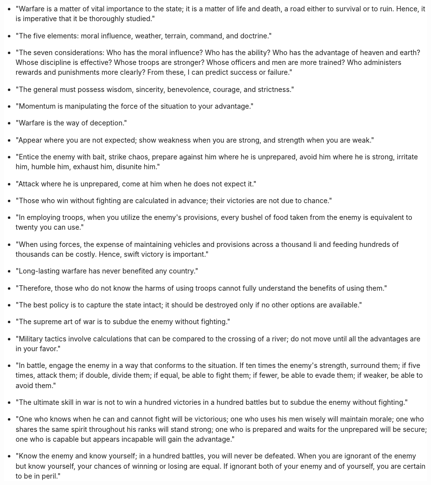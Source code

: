 - "Warfare is a matter of vital importance to the state; it is a matter of life and death, a road either to survival or to ruin. Hence, it is imperative that it be thoroughly studied."

- "The five elements: moral influence, weather, terrain, command, and doctrine."

- "The seven considerations: Who has the moral influence? Who has the ability? Who has the advantage of heaven and earth? Whose discipline is effective? Whose troops are stronger? Whose officers and men are more trained? Who administers rewards and punishments more clearly? From these, I can predict success or failure."

- "The general must possess wisdom, sincerity, benevolence, courage, and strictness."

- "Momentum is manipulating the force of the situation to your advantage."

- "Warfare is the way of deception."

- "Appear where you are not expected; show weakness when you are strong, and strength when you are weak."

- "Entice the enemy with bait, strike chaos, prepare against him where he is unprepared, avoid him where he is strong, irritate him, humble him, exhaust him, disunite him."

- "Attack where he is unprepared, come at him when he does not expect it."

- "Those who win without fighting are calculated in advance; their victories are not due to chance."

- "In employing troops, when you utilize the enemy's provisions, every bushel of food taken from the enemy is equivalent to twenty you can use."

- "When using forces, the expense of maintaining vehicles and provisions across a thousand li and feeding hundreds of thousands can be costly. Hence, swift victory is important."

- "Long-lasting warfare has never benefited any country."

- "Therefore, those who do not know the harms of using troops cannot fully understand the benefits of using them."

- "The best policy is to capture the state intact; it should be destroyed only if no other options are available."

- "The supreme art of war is to subdue the enemy without fighting."

- "Military tactics involve calculations that can be compared to the crossing of a river; do not move until all the advantages are in your favor."

- "In battle, engage the enemy in a way that conforms to the situation. If ten times the enemy's strength, surround them; if five times, attack them; if double, divide them; if equal, be able to fight them; if fewer, be able to evade them; if weaker, be able to avoid them."

- "The ultimate skill in war is not to win a hundred victories in a hundred battles but to subdue the enemy without fighting."

- "One who knows when he can and cannot fight will be victorious; one who uses his men wisely will maintain morale; one who shares the same spirit throughout his ranks will stand strong; one who is prepared and waits for the unprepared will be secure; one who is capable but appears incapable will gain the advantage."

- "Know the enemy and know yourself; in a hundred battles, you will never be defeated. When you are ignorant of the enemy but know yourself, your chances of winning or losing are equal. If ignorant both of your enemy and of yourself, you are certain to be in peril."
